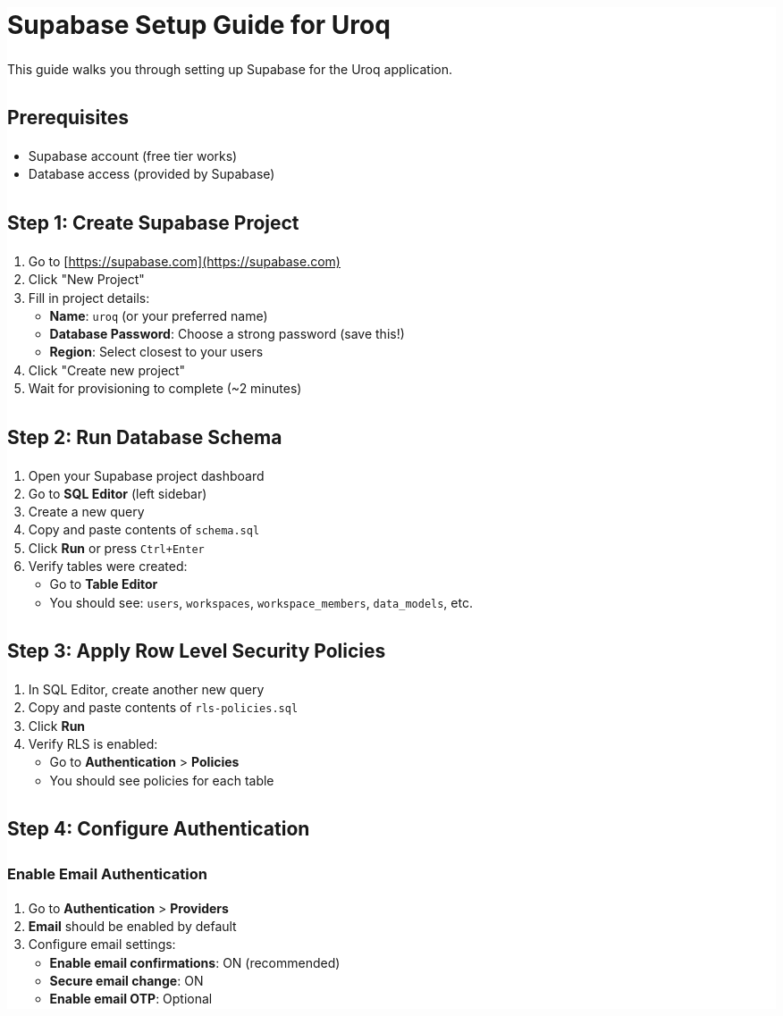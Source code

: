 # Supabase Setup Guide for Uroq

This guide walks you through setting up Supabase for the Uroq application.

## Prerequisites

- Supabase account (free tier works)
- Database access (provided by Supabase)

## Step 1: Create Supabase Project

1. Go to [https://supabase.com](https://supabase.com)
2. Click "New Project"
3. Fill in project details:
   - **Name**: `uroq` (or your preferred name)
   - **Database Password**: Choose a strong password (save this!)
   - **Region**: Select closest to your users
4. Click "Create new project"
5. Wait for provisioning to complete (~2 minutes)

## Step 2: Run Database Schema

1. Open your Supabase project dashboard
2. Go to **SQL Editor** (left sidebar)
3. Create a new query
4. Copy and paste contents of `schema.sql`
5. Click **Run** or press `Ctrl+Enter`
6. Verify tables were created:
   - Go to **Table Editor**
   - You should see: `users`, `workspaces`, `workspace_members`, `data_models`, etc.

## Step 3: Apply Row Level Security Policies

1. In SQL Editor, create another new query
2. Copy and paste contents of `rls-policies.sql`
3. Click **Run**
4. Verify RLS is enabled:
   - Go to **Authentication** > **Policies**
   - You should see policies for each table

## Step 4: Configure Authentication

### Enable Email Authentication

1. Go to **Authentication** > **Providers**
2. **Email** should be enabled by default
3. Configure email settings:
   - **Enable email confirmations**: ON (recommended)
   - **Secure email change**: ON
   - **Enable email OTP**: Optional
